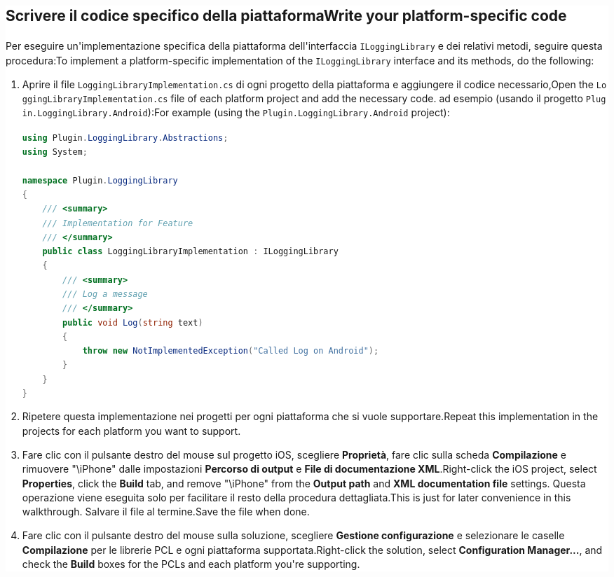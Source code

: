 ## <a name="write-your-platform-specific-code"></a><span data-ttu-id="d8ab0-136">Scrivere il codice specifico della piattaforma</span><span class="sxs-lookup"><span data-stu-id="d8ab0-136">Write your platform-specific code</span></span>

<span data-ttu-id="d8ab0-137">Per eseguire un'implementazione specifica della piattaforma dell'interfaccia `ILoggingLibrary` e dei relativi metodi, seguire questa procedura:</span><span class="sxs-lookup"><span data-stu-id="d8ab0-137">To implement a platform-specific implementation of the `ILoggingLibrary` interface and its methods, do the following:</span></span>

1. <span data-ttu-id="d8ab0-138">Aprire il file `LoggingLibraryImplementation.cs` di ogni progetto della piattaforma e aggiungere il codice necessario,</span><span class="sxs-lookup"><span data-stu-id="d8ab0-138">Open the `LoggingLibraryImplementation.cs` file of each platform project and add the necessary code.</span></span> <span data-ttu-id="d8ab0-139">ad esempio (usando il progetto `Plugin.LoggingLibrary.Android`):</span><span class="sxs-lookup"><span data-stu-id="d8ab0-139">For example (using the `Plugin.LoggingLibrary.Android` project):</span></span>

    ```cs
    using Plugin.LoggingLibrary.Abstractions;
    using System;

    namespace Plugin.LoggingLibrary
    {
        /// <summary>
        /// Implementation for Feature
        /// </summary>
        public class LoggingLibraryImplementation : ILoggingLibrary
        {
            /// <summary>
            /// Log a message
            /// </summary>
            public void Log(string text)
            {
                throw new NotImplementedException("Called Log on Android");
            }
        }
    }
    ```

1. <span data-ttu-id="d8ab0-140">Ripetere questa implementazione nei progetti per ogni piattaforma che si vuole supportare.</span><span class="sxs-lookup"><span data-stu-id="d8ab0-140">Repeat this implementation in the projects for each platform you want to support.</span></span>
1. <span data-ttu-id="d8ab0-141">Fare clic con il pulsante destro del mouse sul progetto iOS, scegliere **Proprietà**, fare clic sulla scheda **Compilazione** e rimuovere "\iPhone" dalle impostazioni **Percorso di output** e **File di documentazione XML**.</span><span class="sxs-lookup"><span data-stu-id="d8ab0-141">Right-click the iOS project, select **Properties**, click the **Build** tab, and remove "\iPhone" from the **Output path** and **XML documentation file** settings.</span></span> <span data-ttu-id="d8ab0-142">Questa operazione viene eseguita solo per facilitare il resto della procedura dettagliata.</span><span class="sxs-lookup"><span data-stu-id="d8ab0-142">This is just for later convenience in this walkthrough.</span></span> <span data-ttu-id="d8ab0-143">Salvare il file al termine.</span><span class="sxs-lookup"><span data-stu-id="d8ab0-143">Save the file when done.</span></span>
1. <span data-ttu-id="d8ab0-144">Fare clic con il pulsante destro del mouse sulla soluzione, scegliere **Gestione configurazione** e selezionare le caselle **Compilazione** per le librerie PCL e ogni piattaforma supportata.</span><span class="sxs-lookup"><span data-stu-id="d8ab0-144">Right-click the solution, select **Configuration Manager...**, and check the **Build** boxes for the PCLs and each platform you're supporting.</span></span>